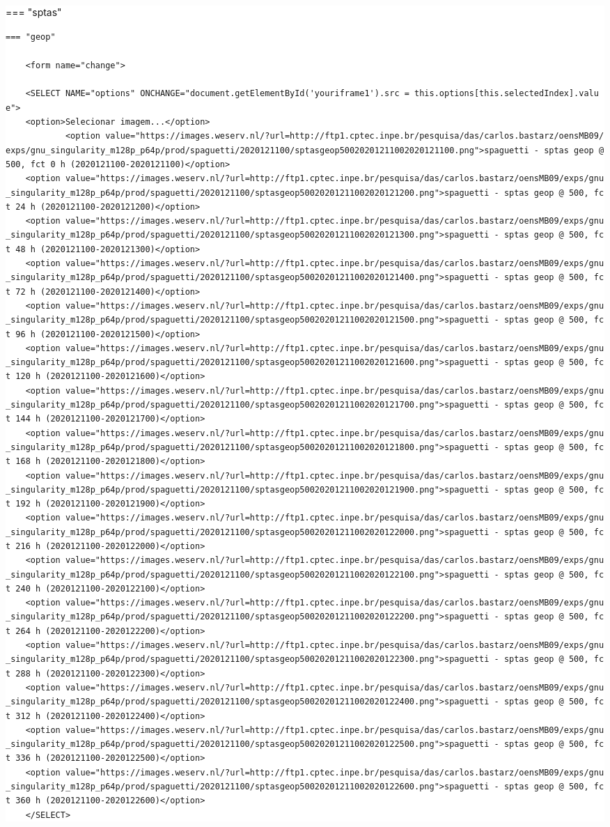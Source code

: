 

=== "sptas"

    === "geop"
    
        <form name="change">
        
        <SELECT NAME="options" ONCHANGE="document.getElementById('youriframe1').src = this.options[this.selectedIndex].value">
        <option>Selecionar imagem...</option>
                <option value="https://images.weserv.nl/?url=http://ftp1.cptec.inpe.br/pesquisa/das/carlos.bastarz/oensMB09/exps/gnu_singularity_m128p_p64p/prod/spaguetti/2020121100/sptasgeop50020201211002020121100.png">spaguetti - sptas geop @ 500, fct 0 h (2020121100-2020121100)</option>
        <option value="https://images.weserv.nl/?url=http://ftp1.cptec.inpe.br/pesquisa/das/carlos.bastarz/oensMB09/exps/gnu_singularity_m128p_p64p/prod/spaguetti/2020121100/sptasgeop50020201211002020121200.png">spaguetti - sptas geop @ 500, fct 24 h (2020121100-2020121200)</option>
        <option value="https://images.weserv.nl/?url=http://ftp1.cptec.inpe.br/pesquisa/das/carlos.bastarz/oensMB09/exps/gnu_singularity_m128p_p64p/prod/spaguetti/2020121100/sptasgeop50020201211002020121300.png">spaguetti - sptas geop @ 500, fct 48 h (2020121100-2020121300)</option>
        <option value="https://images.weserv.nl/?url=http://ftp1.cptec.inpe.br/pesquisa/das/carlos.bastarz/oensMB09/exps/gnu_singularity_m128p_p64p/prod/spaguetti/2020121100/sptasgeop50020201211002020121400.png">spaguetti - sptas geop @ 500, fct 72 h (2020121100-2020121400)</option>
        <option value="https://images.weserv.nl/?url=http://ftp1.cptec.inpe.br/pesquisa/das/carlos.bastarz/oensMB09/exps/gnu_singularity_m128p_p64p/prod/spaguetti/2020121100/sptasgeop50020201211002020121500.png">spaguetti - sptas geop @ 500, fct 96 h (2020121100-2020121500)</option>
        <option value="https://images.weserv.nl/?url=http://ftp1.cptec.inpe.br/pesquisa/das/carlos.bastarz/oensMB09/exps/gnu_singularity_m128p_p64p/prod/spaguetti/2020121100/sptasgeop50020201211002020121600.png">spaguetti - sptas geop @ 500, fct 120 h (2020121100-2020121600)</option>
        <option value="https://images.weserv.nl/?url=http://ftp1.cptec.inpe.br/pesquisa/das/carlos.bastarz/oensMB09/exps/gnu_singularity_m128p_p64p/prod/spaguetti/2020121100/sptasgeop50020201211002020121700.png">spaguetti - sptas geop @ 500, fct 144 h (2020121100-2020121700)</option>
        <option value="https://images.weserv.nl/?url=http://ftp1.cptec.inpe.br/pesquisa/das/carlos.bastarz/oensMB09/exps/gnu_singularity_m128p_p64p/prod/spaguetti/2020121100/sptasgeop50020201211002020121800.png">spaguetti - sptas geop @ 500, fct 168 h (2020121100-2020121800)</option>
        <option value="https://images.weserv.nl/?url=http://ftp1.cptec.inpe.br/pesquisa/das/carlos.bastarz/oensMB09/exps/gnu_singularity_m128p_p64p/prod/spaguetti/2020121100/sptasgeop50020201211002020121900.png">spaguetti - sptas geop @ 500, fct 192 h (2020121100-2020121900)</option>
        <option value="https://images.weserv.nl/?url=http://ftp1.cptec.inpe.br/pesquisa/das/carlos.bastarz/oensMB09/exps/gnu_singularity_m128p_p64p/prod/spaguetti/2020121100/sptasgeop50020201211002020122000.png">spaguetti - sptas geop @ 500, fct 216 h (2020121100-2020122000)</option>
        <option value="https://images.weserv.nl/?url=http://ftp1.cptec.inpe.br/pesquisa/das/carlos.bastarz/oensMB09/exps/gnu_singularity_m128p_p64p/prod/spaguetti/2020121100/sptasgeop50020201211002020122100.png">spaguetti - sptas geop @ 500, fct 240 h (2020121100-2020122100)</option>
        <option value="https://images.weserv.nl/?url=http://ftp1.cptec.inpe.br/pesquisa/das/carlos.bastarz/oensMB09/exps/gnu_singularity_m128p_p64p/prod/spaguetti/2020121100/sptasgeop50020201211002020122200.png">spaguetti - sptas geop @ 500, fct 264 h (2020121100-2020122200)</option>
        <option value="https://images.weserv.nl/?url=http://ftp1.cptec.inpe.br/pesquisa/das/carlos.bastarz/oensMB09/exps/gnu_singularity_m128p_p64p/prod/spaguetti/2020121100/sptasgeop50020201211002020122300.png">spaguetti - sptas geop @ 500, fct 288 h (2020121100-2020122300)</option>
        <option value="https://images.weserv.nl/?url=http://ftp1.cptec.inpe.br/pesquisa/das/carlos.bastarz/oensMB09/exps/gnu_singularity_m128p_p64p/prod/spaguetti/2020121100/sptasgeop50020201211002020122400.png">spaguetti - sptas geop @ 500, fct 312 h (2020121100-2020122400)</option>
        <option value="https://images.weserv.nl/?url=http://ftp1.cptec.inpe.br/pesquisa/das/carlos.bastarz/oensMB09/exps/gnu_singularity_m128p_p64p/prod/spaguetti/2020121100/sptasgeop50020201211002020122500.png">spaguetti - sptas geop @ 500, fct 336 h (2020121100-2020122500)</option>
        <option value="https://images.weserv.nl/?url=http://ftp1.cptec.inpe.br/pesquisa/das/carlos.bastarz/oensMB09/exps/gnu_singularity_m128p_p64p/prod/spaguetti/2020121100/sptasgeop50020201211002020122600.png">spaguetti - sptas geop @ 500, fct 360 h (2020121100-2020122600)</option>
        </SELECT>
        